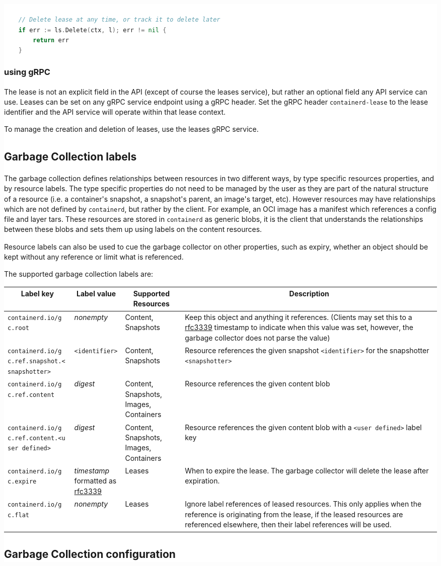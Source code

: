 ```.go

	// Delete lease at any time, or track it to delete later
	if err := ls.Delete(ctx, l); err != nil {
		return err
	}
```


### using gRPC

The lease is not an explicit field in the API (except of course the leases
service), but rather an optional field any API service can use. Leases can
be set on any gRPC service endpoint using a gRPC header. Set the
gRPC header `containerd-lease` to the lease identifier and the API
service will operate within that lease context.

To manage the creation and deletion of leases, use the leases gRPC service.

## Garbage Collection labels

The garbage collection defines relationships between resources in two different
ways, by type specific resources properties, and by resource labels. The type
specific properties do not need to be managed by the user as they are part of
the natural structure of a resource (i.e. a container's snapshot, a snapshot's
parent, an image's target, etc). However resources may have relationships which
are not defined by `containerd`, but rather by the client. For example, an OCI
image has a manifest which references a config file and layer tars. These
resources are stored in `containerd` as generic blobs, it is the client that
understands the relationships between these blobs and sets them up using labels
on the content resources.

Resource labels can also be used to cue the garbage collector on other
properties, such as expiry, whether an object should be kept without any
reference or limit what is referenced.

The supported garbage collection labels are:

| Label key | Label value | Supported Resources | Description |
|---|---|---|---|
| `containerd.io/gc.root` | _nonempty_ | Content, Snapshots | Keep this object and anything it references. (Clients may set this to a [rfc3339](https://tools.ietf.org/html/rfc3339) timestamp to indicate when this value was set, however, the garbage collector does not parse the value) |
| `containerd.io/gc.ref.snapshot.<snapshotter>` | `<identifier>` | Content, Snapshots | Resource references the given snapshot `<identifier>` for the snapshotter `<snapshotter>` |
| `containerd.io/gc.ref.content` | _digest_ | Content, Snapshots, Images, Containers | Resource references the given content blob |
| `containerd.io/gc.ref.content.<user defined>` | _digest_ | Content, Snapshots, Images, Containers | Resource references the given content blob with a `<user defined>` label key |
| `containerd.io/gc.expire` | _timestamp_ formatted as [rfc3339](https://tools.ietf.org/html/rfc3339) | Leases | When to expire the lease. The garbage collector will delete the lease after expiration. |
| `containerd.io/gc.flat` | _nonempty_ | Leases | Ignore label references of leased resources. This only applies when the reference is originating from the lease, if the leased resources are referenced elsewhere, then their label references will be used. |

## Garbage Collection configuration
